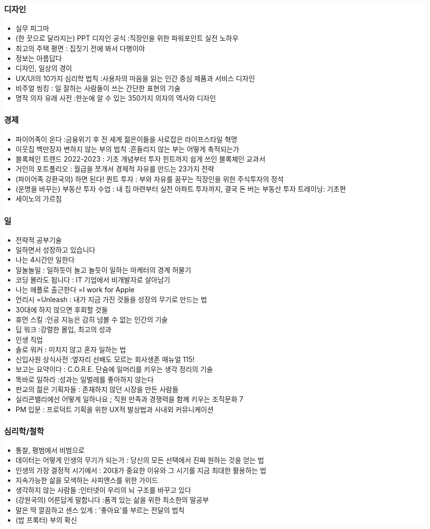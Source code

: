 ### 디자인

- 실무 피그마
- (한 끗으로 달라지는) PPT 디자인 공식 :직장인을 위한 파워포인트 실전 노하우
- 최고의 주택 평면 : 집짓기 전에 봐서 다행이야
- 정보는 아름답다
- 디자인, 일상의 경이
- UX/UI의 10가지 심리학 법칙 :사용자의 마음을 읽는 인간 중심 제품과 서비스 디자인
- 비주얼 씽킹 : 일 잘하는 사람들이 쓰는 간단한 표현의 기술
- 명작 의자 유래 사전 :한눈에 알 수 있는 350가지 의자의 역사와 디자인

### 경제

- 파이어족이 온다 :금융위기 후 전 세계 젊은이들을 사로잡은 라이프스타일 혁명
- 이웃집 백만장자 변하지 않는 부의 법칙 :흔들리지 않는 부는 어떻게 축적되는가
- 블록체인 트렌드 2022-2023 : 기초 개념부터 투자 힌트까지 쉽게 쓰인 블록체인 교과서
- 거인의 포트폴리오 : 월급을 쪼개서 경제적 자유를 만드는 23가지 전략
- (파이어족 강환국의) 하면 된다! 퀀트 투자 : 부와 자유를 꿈꾸는 직장인을 위한 주식투자의 정석
- (운명을 바꾸는) 부동산 투자 수업 : 내 집 마련부터 실전 아파트 투자까지, 결국 돈 버는 부동산 투자 트레이닝: 기초편
- 세이노의 가르침

### 일

- 전략적 공부기술
- 일하면서 성장하고 있습니다
- 나는 4시간만 일한다
- 일놀놀일 : 일하듯이 놀고 놀듯이 일하는 마케터의 경계 허물기
- 코딩 몰라도 됩니다 : IT 기업에서 비개발자로 살아남기
- 나는 애플로 출근한다 =I work for Apple
- 언리시 =Unleash : 내가 지금 가진 것들을 성장의 무기로 만드는 법
- 30대에 하지 않으면 후회할 것들
- 휴먼 스킬 :인공 지능은 감히 넘볼 수 없는 인간의 기술
- 딥 워크 :강렬한 몰입, 최고의 성과
- 인생 직업
- 솔로 워커 : 미치지 않고 혼자 일하는 법
- 신입사원 상식사전 :옆자리 선배도 모르는 회사생존 매뉴얼 115!
- 보고는 요약이다 : C.O.R.E. 단숨에 일머리를 키우는 생각 정리의 기술
- 똑바로 일하라 :성과는 일벌레를 좋아하지 않는다
- 판교의 젊은 기획자들 : 존재하지 않던 시장을 만든 사람들
- 실리콘밸리에선 어떻게 일하나요 ; 직원 만족과 경쟁력을 함께 키우는 조직문화 7
- PM 입문 : 프로덕트 기획을 위한 UX적 발상법과 사내외 커뮤니케이션

### 심리학/철학

- 통찰, 평범에서 비범으로
- 데이터는 어떻게 인생의 무기가 되는가 : 당신의 모든 선택에서 진짜 원하는 것을 얻는 법
- 인생의 가장 결정적 시기에서 : 20대가 중요한 이유와 그 시기를 지금 최대한 활용하는 법
- 지속가능한 삶을 모색하는 사피엔스를 위한 가이드
- 생각하지 않는 사람들 :인터넷이 우리의 뇌 구조를 바꾸고 있다
- (강원국의) 어른답게 말합니다 :품격 있는 삶을 위한 최소한의 말공부
- 말은 딱 깔끔하고 센스 있게 : '좋아요'를 부르는 전달의 법칙
- (밥 프록터) 부의 확신
